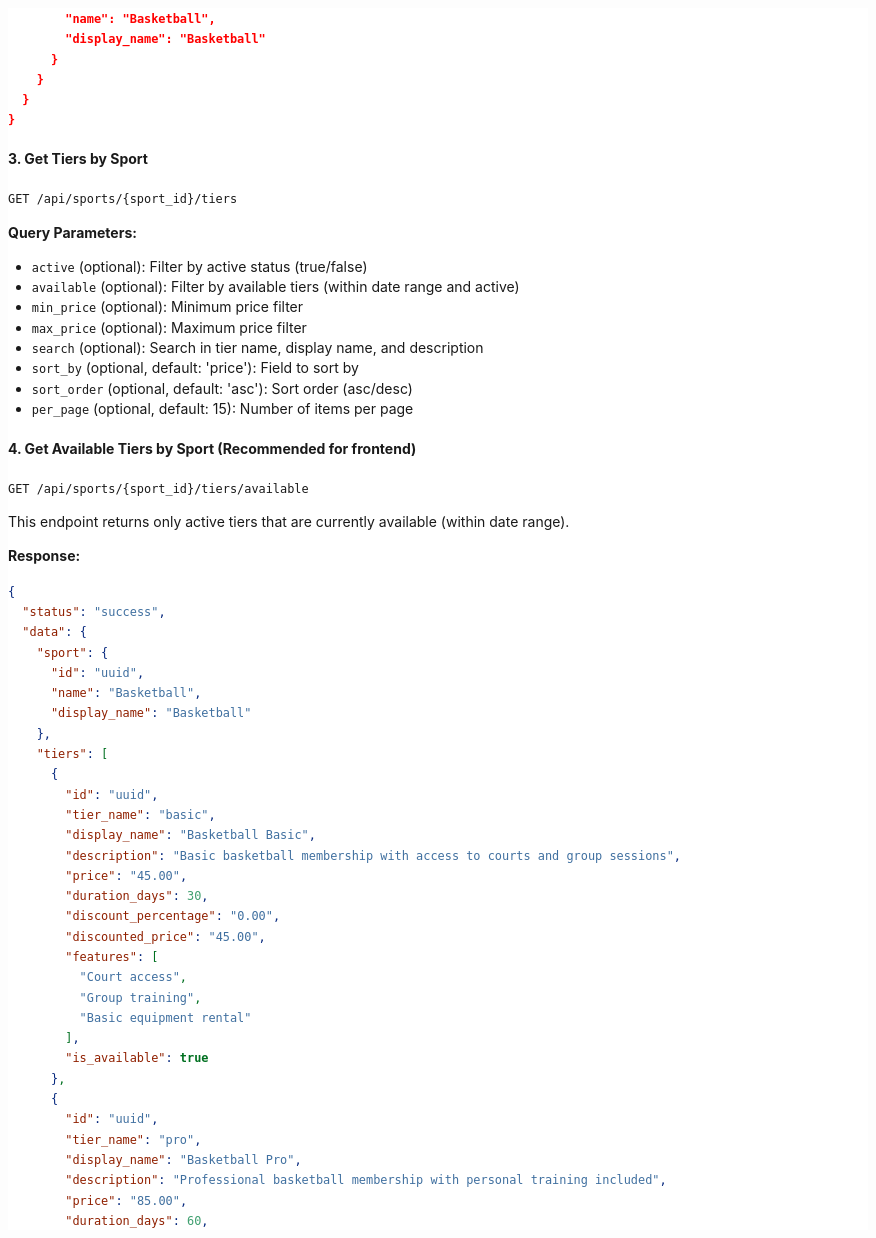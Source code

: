 ```json
        "name": "Basketball",
        "display_name": "Basketball"
      }
    }
  }
}
```

#### 3. Get Tiers by Sport
```
GET /api/sports/{sport_id}/tiers
```

**Query Parameters:**
- `active` (optional): Filter by active status (true/false)
- `available` (optional): Filter by available tiers (within date range and active)
- `min_price` (optional): Minimum price filter
- `max_price` (optional): Maximum price filter
- `search` (optional): Search in tier name, display name, and description
- `sort_by` (optional, default: 'price'): Field to sort by
- `sort_order` (optional, default: 'asc'): Sort order (asc/desc)
- `per_page` (optional, default: 15): Number of items per page

#### 4. Get Available Tiers by Sport (Recommended for frontend)
```
GET /api/sports/{sport_id}/tiers/available
```

This endpoint returns only active tiers that are currently available (within date range).

**Response:**
```json
{
  "status": "success",
  "data": {
    "sport": {
      "id": "uuid",
      "name": "Basketball",
      "display_name": "Basketball"
    },
    "tiers": [
      {
        "id": "uuid",
        "tier_name": "basic",
        "display_name": "Basketball Basic",
        "description": "Basic basketball membership with access to courts and group sessions",
        "price": "45.00",
        "duration_days": 30,
        "discount_percentage": "0.00",
        "discounted_price": "45.00",
        "features": [
          "Court access",
          "Group training",
          "Basic equipment rental"
        ],
        "is_available": true
      },
      {
        "id": "uuid",
        "tier_name": "pro",
        "display_name": "Basketball Pro",
        "description": "Professional basketball membership with personal training included",
        "price": "85.00",
        "duration_days": 60,
```